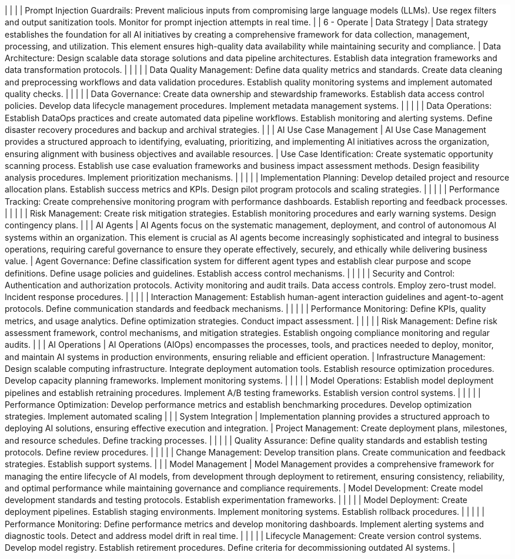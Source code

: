|  |  |  | Prompt Injection Guardrails: Prevent malicious inputs from compromising large language models (LLMs). Use regex filters and output sanitization tools. Monitor for prompt injection attempts in real time. |
| 6 \- Operate | Data Strategy | Data strategy establishes the foundation for all AI initiatives by creating a comprehensive framework for data collection, management, processing, and utilization. This element ensures high-quality data availability while maintaining security and compliance. | Data Architecture: Design scalable data storage solutions and data pipeline architectures. Establish data integration frameworks and data transformation protocols. |
|  |  |  | Data Quality Management: Define data quality metrics and standards. Create data cleaning and preprocessing workflows and data validation procedures. Establish quality monitoring systems and implement automated quality checks. |
|  |  |  | Data Governance: Create data ownership and stewardship frameworks. Establish data access control policies. Develop data lifecycle management procedures. Implement metadata management systems. |
|  |  |  | Data Operations: Establish DataOps practices and create automated data pipeline workflows. Establish monitoring and alerting systems. Define disaster recovery procedures and backup and archival strategies. |
|  | AI Use Case Management | AI Use Case Management provides a structured approach to identifying, evaluating, prioritizing, and implementing AI initiatives across the organization, ensuring alignment with business objectives and available resources. | Use Case Identification: Create systematic opportunity scanning process. Establish use case evaluation frameworks and business impact assessment methods. Design feasibility analysis procedures. Implement prioritization mechanisms. |
|  |  |  | Implementation Planning: Develop detailed project and resource allocation plans. Establish success metrics and KPIs. Design pilot program protocols and scaling strategies. |
|  |  |  | Performance Tracking: Create comprehensive monitoring program with performance dashboards. Establish reporting and feedback processes. |
|  |  |  | Risk Management: Create risk mitigation strategies. Establish monitoring procedures and early warning systems. Design contingency plans. |
|  | AI Agents | AI Agents focus on the systematic management, deployment, and control of autonomous AI systems within an organization. This element is crucial as AI agents become increasingly sophisticated and integral to business operations, requiring careful governance to ensure they operate effectively, securely, and ethically while delivering business value. | Agent Governance: Define classification system for different agent types and establish clear purpose and scope definitions. Define usage policies and guidelines. Establish access control mechanisms. |
|  |  |  | Security and Control: Authentication and authorization protocols. Activity monitoring and audit trails. Data access controls. Employ zero-trust model. Incident response procedures. |
|  |  |  | Interaction Management: Establish human-agent interaction guidelines and agent-to-agent protocols. Define communication standards and feedback mechanisms. |
|  |  |  | Performance Monitoring: Define KPIs, quality metrics, and usage analytics. Define optimization strategies. Conduct impact assessment. |
|  |  |  | Risk Management: Define risk assessment framework, control mechanisms, and mitigation strategies. Establish ongoing compliance monitoring and regular audits. |
|  | AI Operations | AI Operations (AIOps) encompasses the processes, tools, and practices needed to deploy, monitor, and maintain AI systems in production environments, ensuring reliable and efficient operation. | Infrastructure Management: Design scalable computing infrastructure. Integrate deployment automation tools. Establish resource optimization procedures. Develop capacity planning frameworks. Implement monitoring systems. |
|  |  |  | Model Operations: Establish model deployment pipelines and establish retraining procedures. Implement A/B testing frameworks. Establish version control systems. |
|  |  |  | Performance Optimization: Develop performance metrics and establish benchmarking procedures. Develop optimization strategies. Implement automated scaling |
|  | System Integration | Implementation planning provides a structured approach to deploying AI solutions, ensuring effective execution and integration. | Project Management: Create deployment plans, milestones, and resource schedules. Define tracking processes. |
|  |  |  | Quality Assurance: Define quality standards and establish testing protocols. Define review procedures. |
|  |  |  | Change Management: Develop transition plans. Create communication and feedback strategies. Establish support systems. |
|  | Model Management | Model Management provides a comprehensive framework for managing the entire lifecycle of AI models, from development through deployment to retirement, ensuring consistency, reliability, and optimal performance while maintaining governance and compliance requirements. | Model Development: Create model development standards and testing protocols. Establish experimentation frameworks. |
|  |  |  | Model Deployment: Create deployment pipelines. Establish staging environments. Implement monitoring systems. Establish rollback procedures. |
|  |  |  | Performance Monitoring: Define performance metrics and develop monitoring dashboards. Implement alerting systems and diagnostic tools. Detect and address model drift in real time. |
|  |  |  | Lifecycle Management: Create version control systems. Develop model registry. Establish retirement procedures. Define criteria for decommissioning outdated AI systems. |